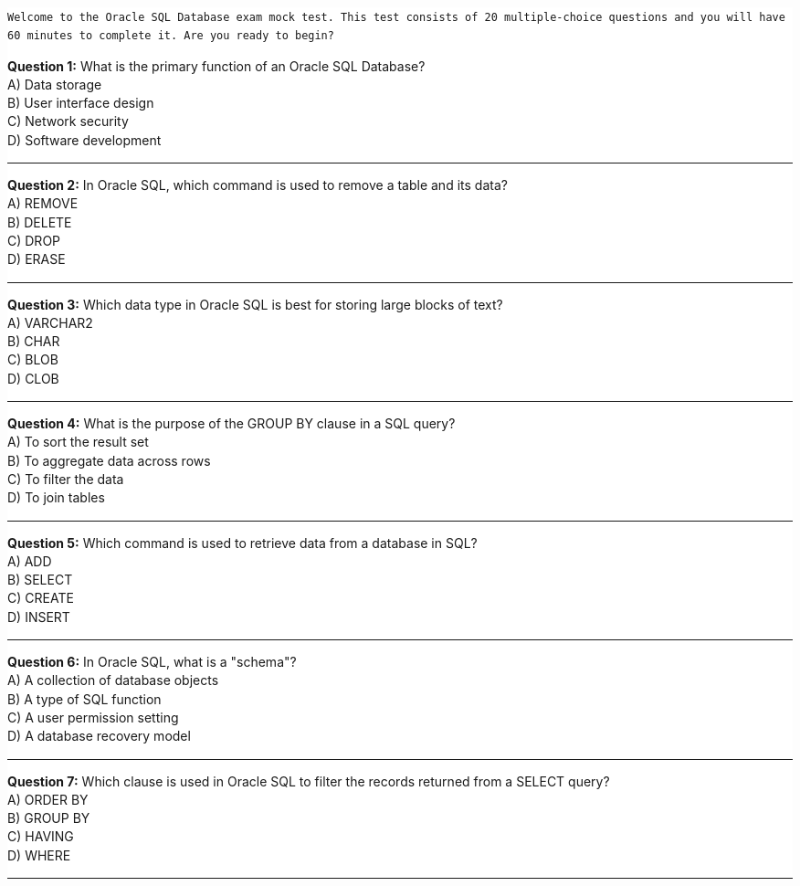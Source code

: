 ```
Welcome to the Oracle SQL Database exam mock test. This test consists of 20 multiple-choice questions and you will have 60 minutes to complete it. Are you ready to begin?
```


**Question 1:** What is the primary function of an Oracle SQL Database?  
A) Data storage  
B) User interface design  
C) Network security  
D) Software development  

---

**Question 2:** In Oracle SQL, which command is used to remove a table and its data?  
A) REMOVE  
B) DELETE  
C) DROP  
D) ERASE  

---

**Question 3:** Which data type in Oracle SQL is best for storing large blocks of text?  
A) VARCHAR2  
B) CHAR  
C) BLOB  
D) CLOB  

---

**Question 4:** What is the purpose of the GROUP BY clause in a SQL query?  
A) To sort the result set  
B) To aggregate data across rows  
C) To filter the data  
D) To join tables  

---

**Question 5:** Which command is used to retrieve data from a database in SQL?  
A) ADD  
B) SELECT  
C) CREATE  
D) INSERT  

---

**Question 6:** In Oracle SQL, what is a "schema"?  
A) A collection of database objects  
B) A type of SQL function  
C) A user permission setting  
D) A database recovery model  

---

**Question 7:** Which clause is used in Oracle SQL to filter the records returned from a SELECT query?  
A) ORDER BY  
B) GROUP BY  
C) HAVING  
D) WHERE  

---